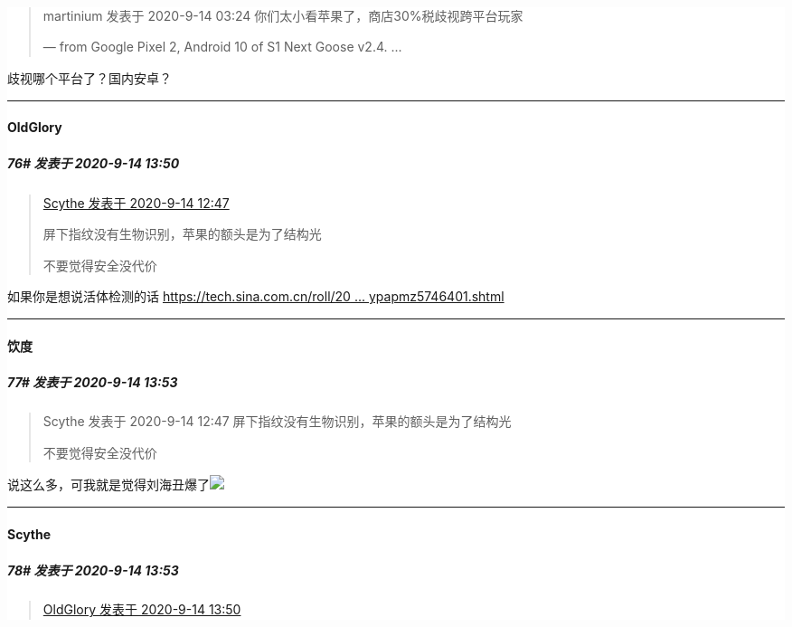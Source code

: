 

<blockquote>martinium 发表于 2020-9-14 03:24
你们太小看苹果了，商店30%税歧视跨平台玩家


— from Google Pixel 2, Android 10 of S1 Next Goose v2.4. ...</blockquote>
歧视哪个平台了？国内安卓？







*****

####  OldGlory  
##### 76#       发表于 2020-9-14 13:50



<blockquote><a href="httphttps://bbs.saraba1st.com/2b/forum.php?mod=redirect&amp;goto=findpost&amp;pid=48731781&amp;ptid=1959658" target="_blank">Scythe 发表于 2020-9-14 12:47</a>

屏下指纹没有生物识别，苹果的额头是为了结构光


不要觉得安全没代价</blockquote>
如果你是想说活体检测的话
[https://tech.sina.com.cn/roll/20 ... ypapmz5746401.shtml](https://tech.sina.com.cn/roll/2017-11-28/doc-ifypapmz5746401.shtml)







*****

####  饮度  
##### 77#       发表于 2020-9-14 13:53



<blockquote>Scythe 发表于 2020-9-14 12:47
屏下指纹没有生物识别，苹果的额头是为了结构光


不要觉得安全没代价</blockquote>
说这么多，可我就是觉得刘海丑爆了<img src="https://static.saraba1st.com/image/smiley/face2017/037.png" referrerpolicy="no-referrer">







*****

####  Scythe  
##### 78#       发表于 2020-9-14 13:53



<blockquote><a href="httphttps://bbs.saraba1st.com/2b/forum.php?mod=redirect&amp;goto=findpost&amp;pid=48732352&amp;ptid=1959658" target="_blank">OldGlory 发表于 2020-9-14 13:50</a>
